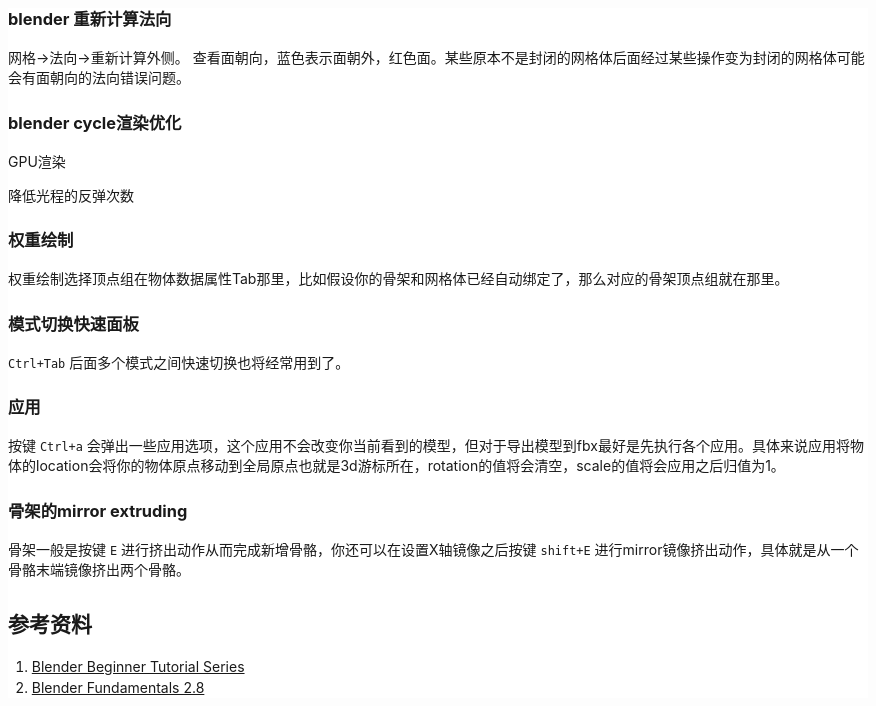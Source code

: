 ### blender 重新计算法向

网格->法向->重新计算外侧。 查看面朝向，蓝色表示面朝外，红色面。某些原本不是封闭的网格体后面经过某些操作变为封闭的网格体可能会有面朝向的法向错误问题。

### blender cycle渲染优化

GPU渲染

降低光程的反弹次数

### 权重绘制

权重绘制选择顶点组在物体数据属性Tab那里，比如假设你的骨架和网格体已经自动绑定了，那么对应的骨架顶点组就在那里。

### 模式切换快速面板

`Ctrl+Tab` 后面多个模式之间快速切换也将经常用到了。



### 应用

按键 `Ctrl+a` 会弹出一些应用选项，这个应用不会改变你当前看到的模型，但对于导出模型到fbx最好是先执行各个应用。具体来说应用将物体的location会将你的物体原点移动到全局原点也就是3d游标所在，rotation的值将会清空，scale的值将会应用之后归值为1。

### 骨架的mirror extruding

骨架一般是按键 `E` 进行挤出动作从而完成新增骨骼，你还可以在设置X轴镜像之后按键 `shift+E` 进行mirror镜像挤出动作，具体就是从一个骨骼末端镜像挤出两个骨骼。

## 参考资料

1. [Blender Beginner Tutorial Series](https://www.youtube.com/playlist?list=PLjEaoINr3zgEq0u2MzVgAaHEBt--xLB6U)
2. [Blender Fundamentals 2.8](https://www.youtube.com/playlist?list=PLa1F2ddGya_-UvuAqHAksYnB0qL9yWDO6)
